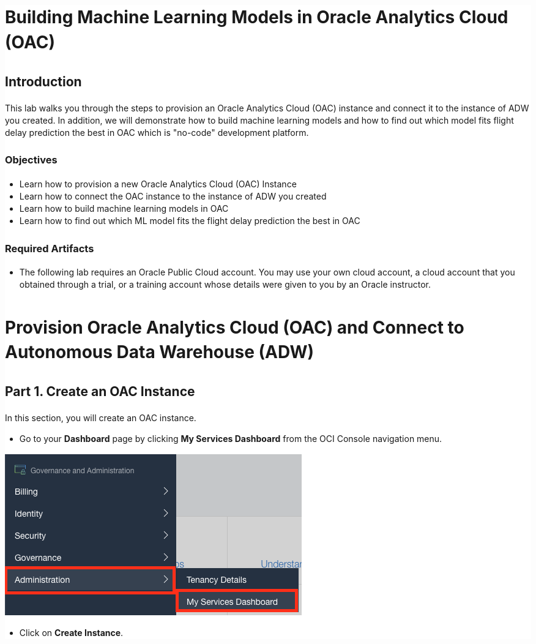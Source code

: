 # Building Machine Learning Models in Oracle Analytics Cloud (OAC)  

## Introduction

This lab walks you through the steps to provision an Oracle Analytics Cloud (OAC) instance and connect it to the instance of ADW you created. In addition, we will demonstrate how to build machine learning models and how to find out which model fits flight delay prediction the best in OAC which is "no-code" development platform. 


### Objectives
-   Learn how to provision a new Oracle Analytics Cloud (OAC) Instance
-   Learn how to connect the OAC instance to the instance of ADW you created 
-   Learn how to build machine learning models in OAC
-   Learn how to find out which ML model fits the flight delay prediction the best in OAC 

### Required Artifacts
-   The following lab requires an Oracle Public Cloud account. You may use your own cloud account, a cloud account that you obtained through a trial, or a training account whose details were given to you by an Oracle instructor.


# Provision Oracle Analytics Cloud (OAC) and Connect to Autonomous Data Warehouse (ADW)

## Part 1. Create an OAC Instance
In this section, you will create an OAC instance.

-   Go to your **Dashboard** page by clicking **My Services Dashboard** from the OCI Console navigation menu.

![](./images/labguide300-029b17f5.png)

- Click on **Create Instance**.
